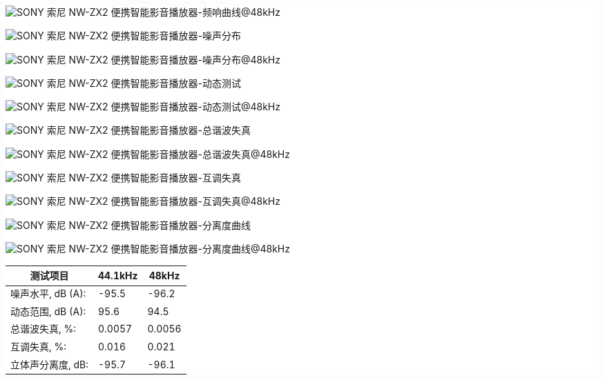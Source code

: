


![SONY 索尼 NW-ZX2 便携智能影音播放器-频响曲线@48kHz](https://images.soomal.cc/images/doc/20160516/00060594_01.webp)




![SONY 索尼 NW-ZX2 便携智能影音播放器-噪声分布](https://images.soomal.cc/images/doc/20160516/00060589_01.webp)




![SONY 索尼 NW-ZX2 便携智能影音播放器-噪声分布@48kHz](https://images.soomal.cc/images/doc/20160516/00060595_01.webp)




![SONY 索尼 NW-ZX2 便携智能影音播放器-动态测试](https://images.soomal.cc/images/doc/20160516/00060590_01.webp)




![SONY 索尼 NW-ZX2 便携智能影音播放器-动态测试@48kHz](https://images.soomal.cc/images/doc/20160516/00060596_01.webp)




![SONY 索尼 NW-ZX2 便携智能影音播放器-总谐波失真](https://images.soomal.cc/images/doc/20160516/00060591_01.webp)




![SONY 索尼 NW-ZX2 便携智能影音播放器-总谐波失真@48kHz](https://images.soomal.cc/images/doc/20160516/00060597_01.webp)




![SONY 索尼 NW-ZX2 便携智能影音播放器-互调失真](https://images.soomal.cc/images/doc/20160516/00060592_01.webp)




![SONY 索尼 NW-ZX2 便携智能影音播放器-互调失真@48kHz](https://images.soomal.cc/images/doc/20160516/00060598_01.webp)




![SONY 索尼 NW-ZX2 便携智能影音播放器-分离度曲线](https://images.soomal.cc/images/doc/20160516/00060593_01.webp)




![SONY 索尼 NW-ZX2 便携智能影音播放器-分离度曲线@48kHz](https://images.soomal.cc/images/doc/20160516/00060599_01.webp)




| 测试项目 | 44.1kHz | 48kHz |
| --- | --- | --- |
| 噪声水平, dB (A): | -95.5 | -96.2 |
| 动态范围, dB (A): | 95.6 | 94.5 |
| 总谐波失真, %: | 0.0057 | 0.0056 |
| 互调失真, %: | 0.016 | 0.021 |
| 立体声分离度, dB: | -95.7 | -96.1 |
